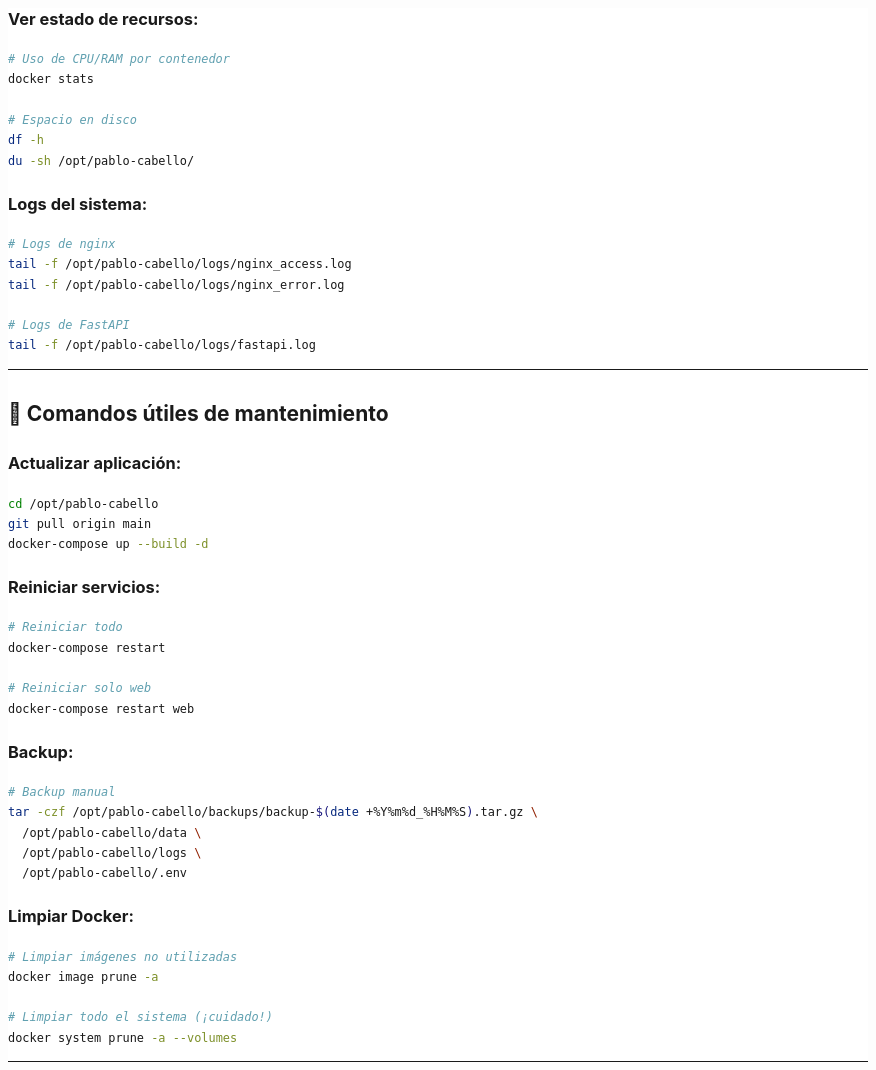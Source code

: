 ### **Ver estado de recursos:**
```bash
# Uso de CPU/RAM por contenedor
docker stats

# Espacio en disco
df -h
du -sh /opt/pablo-cabello/
```

### **Logs del sistema:**
```bash
# Logs de nginx
tail -f /opt/pablo-cabello/logs/nginx_access.log
tail -f /opt/pablo-cabello/logs/nginx_error.log

# Logs de FastAPI
tail -f /opt/pablo-cabello/logs/fastapi.log
```

---

## 🔄 **Comandos útiles de mantenimiento**

### **Actualizar aplicación:**
```bash
cd /opt/pablo-cabello
git pull origin main
docker-compose up --build -d
```

### **Reiniciar servicios:**
```bash
# Reiniciar todo
docker-compose restart

# Reiniciar solo web
docker-compose restart web
```

### **Backup:**
```bash
# Backup manual
tar -czf /opt/pablo-cabello/backups/backup-$(date +%Y%m%d_%H%M%S).tar.gz \
  /opt/pablo-cabello/data \
  /opt/pablo-cabello/logs \
  /opt/pablo-cabello/.env
```

### **Limpiar Docker:**
```bash
# Limpiar imágenes no utilizadas
docker image prune -a

# Limpiar todo el sistema (¡cuidado!)
docker system prune -a --volumes
```

---